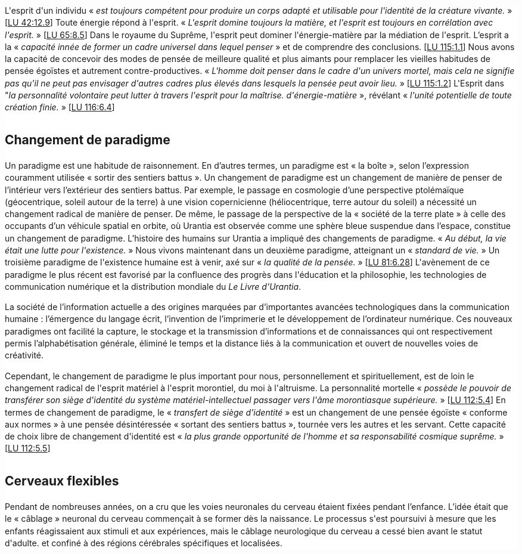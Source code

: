 L'esprit d'un individu « _est toujours compétent pour produire un corps adapté et utilisable pour l'identité de la créature vivante._ » <a id="a63_136"></a>[[LU 42:12.9](/fr/The_Urantia_Book/42#p12_9)] Toute énergie répond à l'esprit. « _L'esprit domine toujours la matière, et l'esprit est toujours en corrélation avec l'esprit._ » <a id="a63_313"></a>[[LU 65:8.5](/fr/The_Urantia_Book/65#p8_5)] Dans le royaume du Suprême, l'esprit peut dominer l'énergie-matière par la médiation de l'esprit. L’esprit a la « _capacité innée de former un cadre universel dans lequel penser_ » et de comprendre des conclusions. <a id="a63_572"></a>[[LU 115:1.1](/fr/The_Urantia_Book/115#p1_1)] Nous avons la capacité de concevoir des modes de pensée de meilleure qualité et plus aimants pour remplacer les vieilles habitudes de pensée égoïstes et autrement contre-productives. « _L'homme doit penser dans le cadre d'un univers mortel, mais cela ne signifie pas qu'il ne peut pas envisager d'autres cadres plus élevés dans lesquels la pensée peut avoir lieu._ » <a id="a63_985"></a>[[LU 115:1.2](/fr/The_Urantia_Book/115#p1_2)] L'Esprit dans "_la personnalité volontaire peut lutter à travers l'esprit pour la maîtrise. d'énergie-matière_ », révélant « _l'unité potentielle de toute création finie._ » <a id="a63_1205"></a>[[LU 116:6.4](/fr/The_Urantia_Book/116#p6_4)] 

## Changement de paradigme 

Un paradigme est une habitude de raisonnement. En d’autres termes, un paradigme est « la boîte », selon l’expression couramment utilisée « sortir des sentiers battus ». Un changement de paradigme est un changement de manière de penser de l’intérieur vers l’extérieur des sentiers battus. Par exemple, le passage en cosmologie d’une perspective ptolémaïque (géocentrique, soleil autour de la terre) à une vision copernicienne (héliocentrique, terre autour du soleil) a nécessité un changement radical de manière de penser. De même, le passage de la perspective de la « société de la terre plate » à celle des occupants d’un véhicule spatial en orbite, où Urantia est observée comme une sphère bleue suspendue dans l’espace, constitue un changement de paradigme. L’histoire des humains sur Urantia a impliqué des changements de paradigme. « _Au début, la vie était une lutte pour l'existence._ » Nous vivons maintenant dans un deuxième paradigme, atteignant un « _standard de vie._ » Un troisième paradigme de l'existence humaine est à venir, axé sur « _la qualité de la pensée._ » <a id="a67_1080"></a>[[LU 81:6.28](/fr/The_Urantia_Book/81#p6_28)] L'avènement de ce paradigme le plus récent est favorisé par la confluence des progrès dans l'éducation et la philosophie, les technologies de communication numérique et la distribution mondiale du _Le Livre d'Urantia_. 

La société de l’information actuelle a des origines marquées par d’importantes avancées technologiques dans la communication humaine : l’émergence du langage écrit, l’invention de l’imprimerie et le développement de l’ordinateur numérique. Ces nouveaux paradigmes ont facilité la capture, le stockage et la transmission d’informations et de connaissances qui ont respectivement permis l’alphabétisation générale, éliminé le temps et la distance liés à la communication et ouvert de nouvelles voies de créativité. 

Cependant, le changement de paradigme le plus important pour nous, personnellement et spirituellement, est de loin le changement radical de l'esprit matériel à l'esprit morontiel, du moi à l'altruisme. La personnalité mortelle « _possède le pouvoir de transférer son siège d'identité du système matériel-intellectuel passager vers l'âme morontiasque supérieure._ » <a id="a71_365"></a>[[LU 112:5.4](/fr/The_Urantia_Book/112#p5_4)] En termes de changement de paradigme, le « _transfert de siège d'identité_ » est un changement de une pensée égoïste « conforme aux normes » à une pensée désintéressée « sortant des sentiers battus », tournée vers les autres et les servant. Cette capacité de choix libre de changement d'identité est « _la plus grande opportunité de l'homme et sa responsabilité cosmique suprême._ » <a id="a71_794"></a>[[LU 112:5.5](/fr/The_Urantia_Book/112#p5_5)] 

## Cerveaux flexibles 

Pendant de nombreuses années, on a cru que les voies neuronales du cerveau étaient fixées pendant l’enfance. L’idée était que le « câblage » neuronal du cerveau commençait à se former dès la naissance. Le processus s'est poursuivi à mesure que les enfants réagissaient aux stimuli et aux expériences, mais le câblage neurologique du cerveau a cessé bien avant le statut d'adulte. et confiné à des régions cérébrales spécifiques et localisées. 
